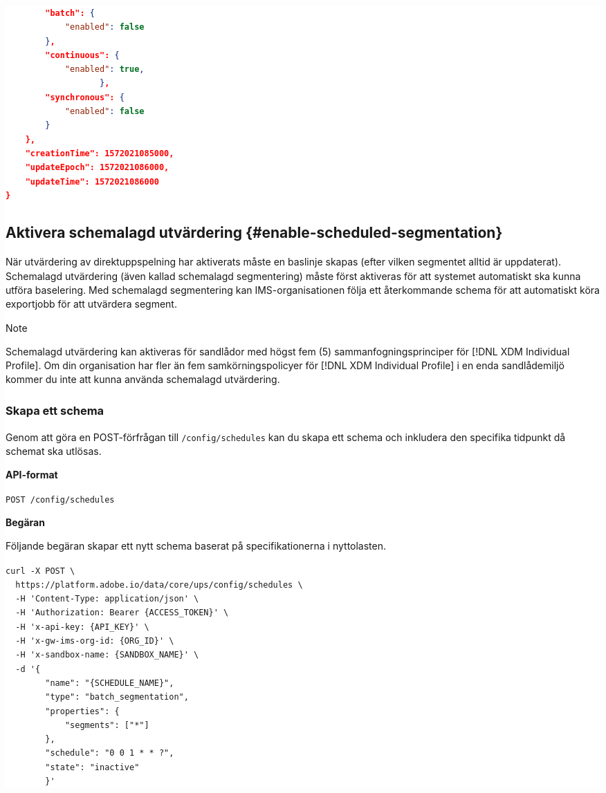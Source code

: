 ```json
        "batch": {
            "enabled": false
        },
        "continuous": {
            "enabled": true,
                   },
        "synchronous": {
            "enabled": false
        }
    },
    "creationTime": 1572021085000,
    "updateEpoch": 1572021086000,
    "updateTime": 1572021086000
}
```

## Aktivera schemalagd utvärdering {#enable-scheduled-segmentation}

När utvärdering av direktuppspelning har aktiverats måste en baslinje skapas (efter vilken segmentet alltid är uppdaterat). Schemalagd utvärdering (även kallad schemalagd segmentering) måste först aktiveras för att systemet automatiskt ska kunna utföra baselering. Med schemalagd segmentering kan IMS-organisationen följa ett återkommande schema för att automatiskt köra exportjobb för att utvärdera segment.

>[!NOTE]
>
>Schemalagd utvärdering kan aktiveras för sandlådor med högst fem (5) sammanfogningsprinciper för [!DNL XDM Individual Profile]. Om din organisation har fler än fem samkörningspolicyer för [!DNL XDM Individual Profile] i en enda sandlådemiljö kommer du inte att kunna använda schemalagd utvärdering.

### Skapa ett schema

Genom att göra en POST-förfrågan till `/config/schedules` kan du skapa ett schema och inkludera den specifika tidpunkt då schemat ska utlösas.

**API-format**

```http
POST /config/schedules
```

**Begäran**

Följande begäran skapar ett nytt schema baserat på specifikationerna i nyttolasten.

```shell
curl -X POST \
  https://platform.adobe.io/data/core/ups/config/schedules \
  -H 'Content-Type: application/json' \
  -H 'Authorization: Bearer {ACCESS_TOKEN}' \
  -H 'x-api-key: {API_KEY}' \
  -H 'x-gw-ims-org-id: {ORG_ID}' \
  -H 'x-sandbox-name: {SANDBOX_NAME}' \
  -d '{
        "name": "{SCHEDULE_NAME}",
        "type": "batch_segmentation",
        "properties": {
            "segments": ["*"]
        },
        "schedule": "0 0 1 * * ?",
        "state": "inactive"
        }'
```
